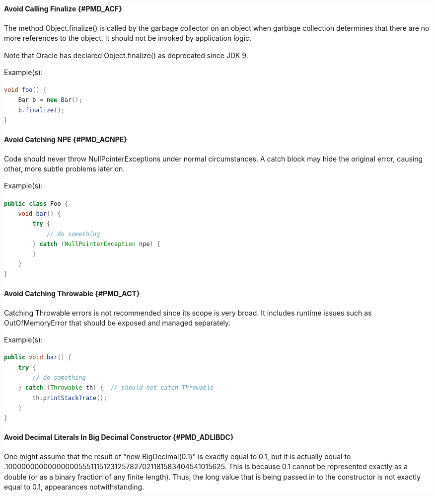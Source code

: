 
#### Avoid Calling Finalize {#PMD_ACF}
The method Object.finalize() is called by the garbage collector on an object when garbage collection determines
that there are no more references to the object. It should not be invoked by application logic.

Note that Oracle has declared Object.finalize() as deprecated since JDK 9.

Example(s):

```java
void foo() {
    Bar b = new Bar();
    b.finalize();
}
```


#### Avoid Catching NPE {#PMD_ACNPE}
Code should never throw NullPointerExceptions under normal circumstances.  A catch block may hide the
original error, causing other, more subtle problems later on.

Example(s):

```java
public class Foo {
    void bar() {
        try {
            // do something
        } catch (NullPointerException npe) {
        }
    }
}
```


#### Avoid Catching Throwable {#PMD_ACT}
Catching Throwable errors is not recommended since its scope is very broad. It includes runtime issues such as
OutOfMemoryError that should be exposed and managed separately.

Example(s):

```java
public void bar() {
    try {
        // do something
    } catch (Throwable th) {  // should not catch Throwable
        th.printStackTrace();
    }
}
```


#### Avoid Decimal Literals In Big Decimal Constructor {#PMD_ADLIBDC}
One might assume that the result of "new BigDecimal(0.1)" is exactly equal to 0.1, but it is actually
equal to .1000000000000000055511151231257827021181583404541015625.
This is because 0.1 cannot be represented exactly as a double (or as a binary fraction of any finite
length). Thus, the long value that is being passed in to the constructor is not exactly equal to 0.1,
appearances notwithstanding.
